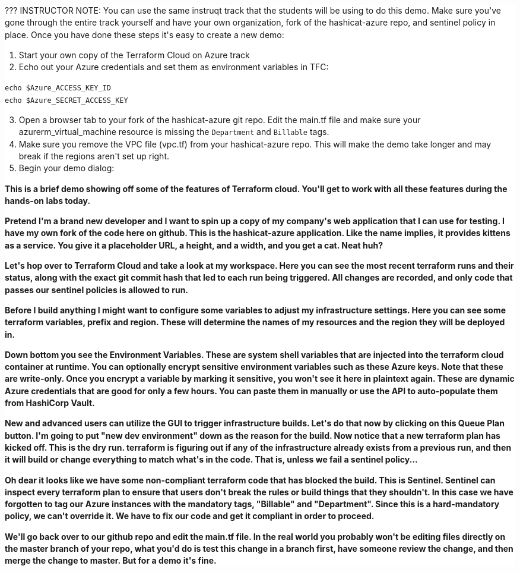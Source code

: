 ???
INSTRUCTOR NOTE: You can use the same instruqt track that the students will be using to do this demo. Make sure you've gone through the entire track yourself and have your own organization, fork of the hashicat-azure repo, and sentinel policy in place. Once you have done these steps it's easy to create a new demo:

1. Start your own copy of the Terraform Cloud on Azure track
2. Echo out your Azure credentials and set them as environment variables in TFC:
```
echo $Azure_ACCESS_KEY_ID
echo $Azure_SECRET_ACCESS_KEY
```
3. Open a browser tab to your fork of the hashicat-azure git repo. Edit the main.tf file and make sure your azurerm_virtual_machine resource is missing the `Department` and `Billable` tags.
4. Make sure you remove the VPC file (vpc.tf) from your hashicat-azure repo. This will make the demo take longer and may break if the regions aren't set up right.
5. Begin your demo dialog:

**This is a brief demo showing off some of the features of Terraform cloud. You'll get to work with all these features during the hands-on labs today.**

**Pretend I'm a brand new developer and I want to spin up a copy of my company's web application that I can use for testing. I have my own fork of the code here on github. This is the hashicat-azure application. Like the name implies, it provides kittens as a service. You give it a placeholder URL, a height, and a width, and you get a cat. Neat huh?**

**Let's hop over to Terraform Cloud and take a look at my workspace. Here you can see the most recent terraform runs and their status, along with the exact git commit hash that led to each run being triggered. All changes are recorded, and only code that passes our sentinel policies is allowed to run.**

**Before I build anything I might want to configure some variables to adjust my infrastructure settings. Here you can see some terraform variables, prefix and region. These will determine the names of my resources and the region they will be deployed in.**

**Down bottom you see the Environment Variables. These are system shell variables that are injected into the terraform cloud container at runtime. You can optionally encrypt sensitive environment variables such as these Azure keys. Note that these are write-only. Once you encrypt a variable by marking it sensitive, you won't see it here in plaintext again. These are dynamic Azure credentials that are good for only a few hours. You can paste them in manually or use the API to auto-populate them from HashiCorp Vault.**

**New and advanced users can utilize the GUI to trigger infrastructure builds. Let's do that now by clicking on this Queue Plan button. I'm going to put "new dev environment" down as the reason for the build. Now notice that a new terraform plan has kicked off. This is the dry run. terraform is figuring out if any of the infrastructure already exists from a previous run, and then it will build or change everything to match what's in the code. That is, unless we fail a sentinel policy...**

**Oh dear it looks like we have some non-compliant terraform code that has blocked the build. This is Sentinel. Sentinel can inspect every terraform plan to ensure that users don't break the rules or build things that they shouldn't. In this case we have forgotten to tag our Azure instances with the mandatory tags, "Billable" and "Department". Since this is a hard-mandatory policy, we can't override it. We have to fix our code and get it compliant in order to proceed.**

**We'll go back over to our github repo and edit the main.tf file. In the real world you probably won't be editing files directly on the master branch of your repo, what you'd do is test this change in a branch first, have someone review the change, and then merge the change to master. But for a demo it's fine.**
